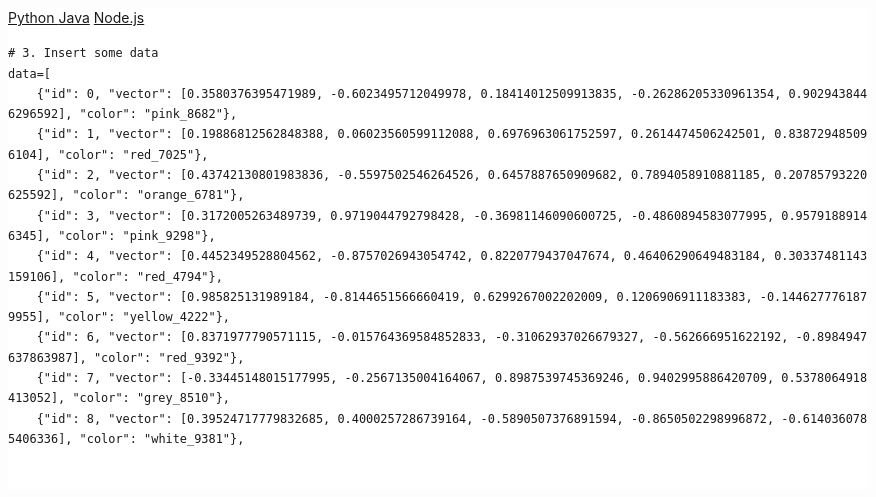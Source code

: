<div class="multipleCode">
   <a href="#python">Python </a> <a href="#java">Java</a> <a href="#javascript">Node.js</a></div>
<pre><code translate="no" class="language-python"><span class="hljs-comment"># 3. Insert some data</span>
data=[
    {<span class="hljs-string">&quot;id&quot;</span>: <span class="hljs-number">0</span>, <span class="hljs-string">&quot;vector&quot;</span>: [<span class="hljs-number">0.3580376395471989</span>, -<span class="hljs-number">0.6023495712049978</span>, <span class="hljs-number">0.18414012509913835</span>, -<span class="hljs-number">0.26286205330961354</span>, <span class="hljs-number">0.9029438446296592</span>], <span class="hljs-string">&quot;color&quot;</span>: <span class="hljs-string">&quot;pink_8682&quot;</span>},
    {<span class="hljs-string">&quot;id&quot;</span>: <span class="hljs-number">1</span>, <span class="hljs-string">&quot;vector&quot;</span>: [<span class="hljs-number">0.19886812562848388</span>, <span class="hljs-number">0.06023560599112088</span>, <span class="hljs-number">0.6976963061752597</span>, <span class="hljs-number">0.2614474506242501</span>, <span class="hljs-number">0.838729485096104</span>], <span class="hljs-string">&quot;color&quot;</span>: <span class="hljs-string">&quot;red_7025&quot;</span>},
    {<span class="hljs-string">&quot;id&quot;</span>: <span class="hljs-number">2</span>, <span class="hljs-string">&quot;vector&quot;</span>: [<span class="hljs-number">0.43742130801983836</span>, -<span class="hljs-number">0.5597502546264526</span>, <span class="hljs-number">0.6457887650909682</span>, <span class="hljs-number">0.7894058910881185</span>, <span class="hljs-number">0.20785793220625592</span>], <span class="hljs-string">&quot;color&quot;</span>: <span class="hljs-string">&quot;orange_6781&quot;</span>},
    {<span class="hljs-string">&quot;id&quot;</span>: <span class="hljs-number">3</span>, <span class="hljs-string">&quot;vector&quot;</span>: [<span class="hljs-number">0.3172005263489739</span>, <span class="hljs-number">0.9719044792798428</span>, -<span class="hljs-number">0.36981146090600725</span>, -<span class="hljs-number">0.4860894583077995</span>, <span class="hljs-number">0.95791889146345</span>], <span class="hljs-string">&quot;color&quot;</span>: <span class="hljs-string">&quot;pink_9298&quot;</span>},
    {<span class="hljs-string">&quot;id&quot;</span>: <span class="hljs-number">4</span>, <span class="hljs-string">&quot;vector&quot;</span>: [<span class="hljs-number">0.4452349528804562</span>, -<span class="hljs-number">0.8757026943054742</span>, <span class="hljs-number">0.8220779437047674</span>, <span class="hljs-number">0.46406290649483184</span>, <span class="hljs-number">0.30337481143159106</span>], <span class="hljs-string">&quot;color&quot;</span>: <span class="hljs-string">&quot;red_4794&quot;</span>},
    {<span class="hljs-string">&quot;id&quot;</span>: <span class="hljs-number">5</span>, <span class="hljs-string">&quot;vector&quot;</span>: [<span class="hljs-number">0.985825131989184</span>, -<span class="hljs-number">0.8144651566660419</span>, <span class="hljs-number">0.6299267002202009</span>, <span class="hljs-number">0.1206906911183383</span>, -<span class="hljs-number">0.1446277761879955</span>], <span class="hljs-string">&quot;color&quot;</span>: <span class="hljs-string">&quot;yellow_4222&quot;</span>},
    {<span class="hljs-string">&quot;id&quot;</span>: <span class="hljs-number">6</span>, <span class="hljs-string">&quot;vector&quot;</span>: [<span class="hljs-number">0.8371977790571115</span>, -<span class="hljs-number">0.015764369584852833</span>, -<span class="hljs-number">0.31062937026679327</span>, -<span class="hljs-number">0.562666951622192</span>, -<span class="hljs-number">0.8984947637863987</span>], <span class="hljs-string">&quot;color&quot;</span>: <span class="hljs-string">&quot;red_9392&quot;</span>},
    {<span class="hljs-string">&quot;id&quot;</span>: <span class="hljs-number">7</span>, <span class="hljs-string">&quot;vector&quot;</span>: [-<span class="hljs-number">0.33445148015177995</span>, -<span class="hljs-number">0.2567135004164067</span>, <span class="hljs-number">0.8987539745369246</span>, <span class="hljs-number">0.9402995886420709</span>, <span class="hljs-number">0.5378064918413052</span>], <span class="hljs-string">&quot;color&quot;</span>: <span class="hljs-string">&quot;grey_8510&quot;</span>},
    {<span class="hljs-string">&quot;id&quot;</span>: <span class="hljs-number">8</span>, <span class="hljs-string">&quot;vector&quot;</span>: [<span class="hljs-number">0.39524717779832685</span>, <span class="hljs-number">0.4000257286739164</span>, -<span class="hljs-number">0.5890507376891594</span>, -<span class="hljs-number">0.8650502298996872</span>, -<span class="hljs-number">0.6140360785406336</span>], <span class="hljs-string">&quot;color&quot;</span>: <span class="hljs-string">&quot;white_9381&quot;</span>},